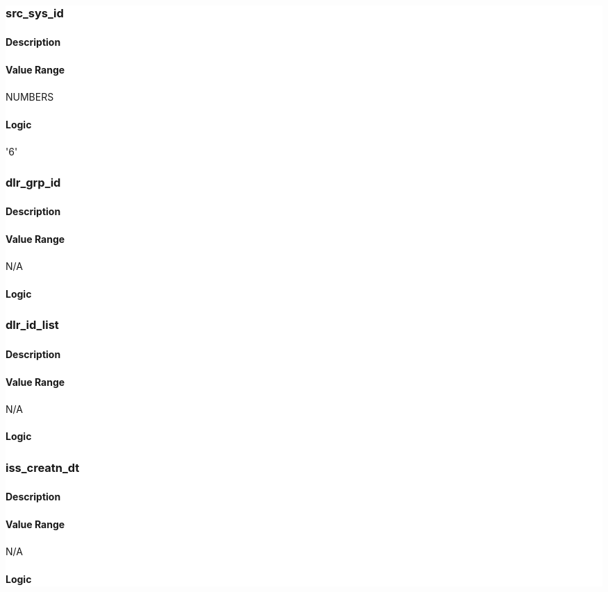 


### src_sys_id
#### Description

 

#### Value Range

NUMBERS

#### Logic

'6'




### dlr_grp_id
#### Description

 

#### Value Range

N/A

#### Logic





### dlr_id_list
#### Description

 

#### Value Range

N/A

#### Logic





### iss_creatn_dt
#### Description

 

#### Value Range

N/A

#### Logic

 